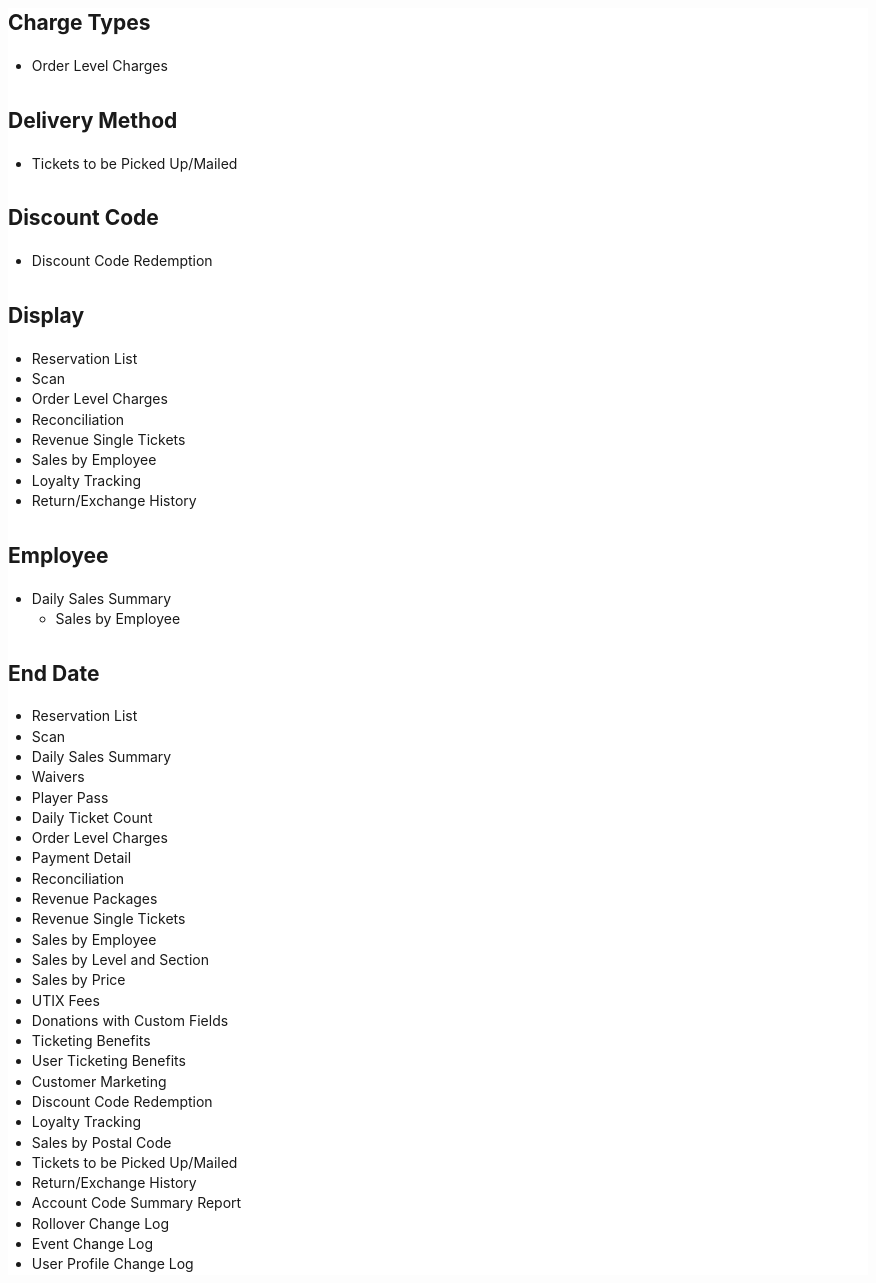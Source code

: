 ## Charge Types

* Order Level Charges

## Delivery Method

* Tickets to be Picked Up/Mailed

## Discount Code

* Discount Code Redemption

## Display

* Reservation List
* Scan
* Order Level Charges
* Reconciliation
* Revenue Single Tickets
* Sales by Employee
* Loyalty Tracking
* Return/Exchange History

## Employee

* Daily Sales Summary
  * Sales by Employee

## End Date

* Reservation List
* Scan
* Daily Sales Summary
* Waivers
* Player Pass
* Daily Ticket Count
* Order Level Charges
* Payment Detail
* Reconciliation
* Revenue Packages
* Revenue Single Tickets
* Sales by Employee
* Sales by Level and Section
* Sales by Price
* UTIX Fees
* Donations with Custom Fields
* Ticketing Benefits
* User Ticketing Benefits
* Customer Marketing
* Discount Code Redemption
* Loyalty Tracking
* Sales by Postal Code
* Tickets to be Picked Up/Mailed
* Return/Exchange History
* Account Code Summary Report
* Rollover Change Log
* Event Change Log
* User Profile Change Log
